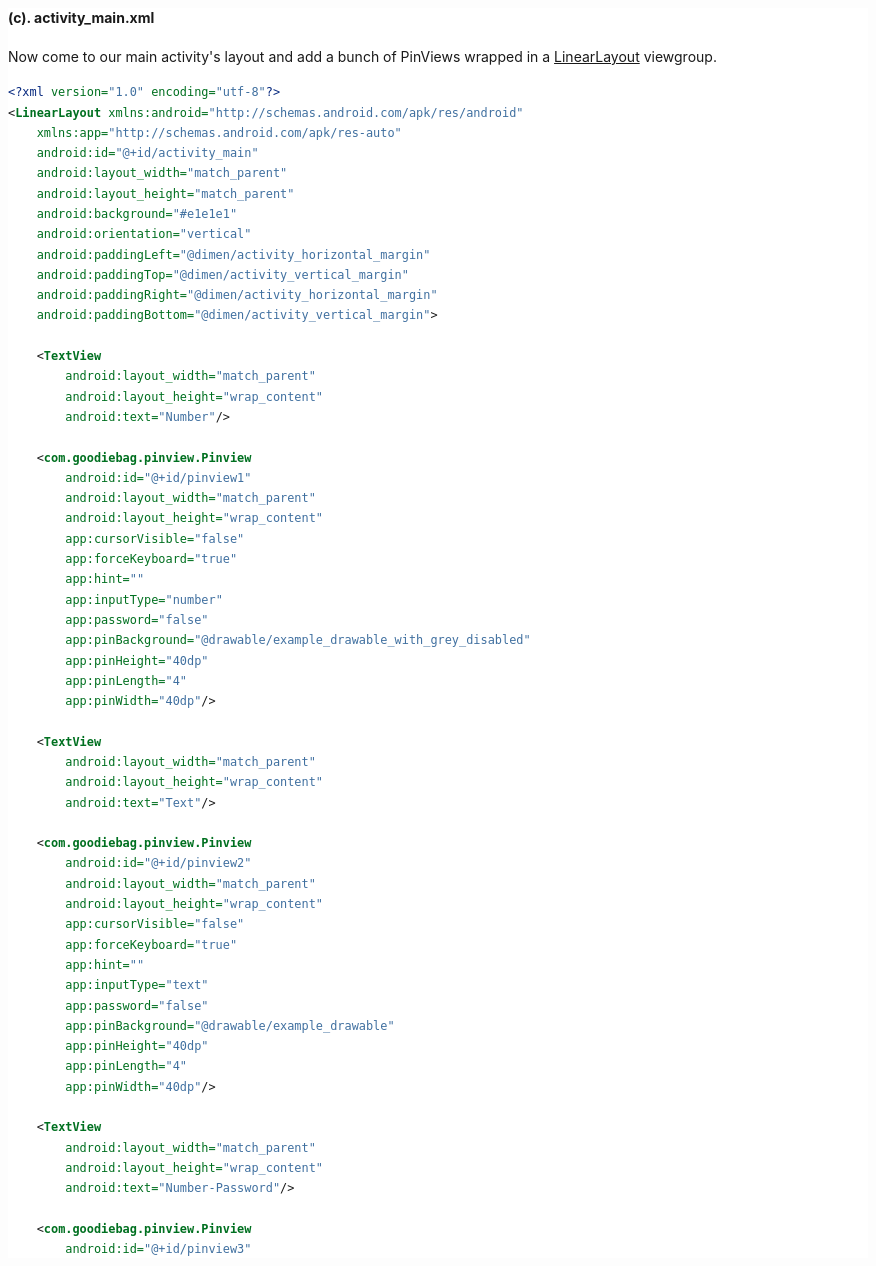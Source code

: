 #### (c). activity_main.xml

Now come to our main activity's layout and add a bunch of PinViews wrapped in a [LinearLayout](https://camposha.info/android/linearlayout) viewgroup.

```xml
<?xml version="1.0" encoding="utf-8"?>
<LinearLayout xmlns:android="http://schemas.android.com/apk/res/android"
    xmlns:app="http://schemas.android.com/apk/res-auto"
    android:id="@+id/activity_main"
    android:layout_width="match_parent"
    android:layout_height="match_parent"
    android:background="#e1e1e1"
    android:orientation="vertical"
    android:paddingLeft="@dimen/activity_horizontal_margin"
    android:paddingTop="@dimen/activity_vertical_margin"
    android:paddingRight="@dimen/activity_horizontal_margin"
    android:paddingBottom="@dimen/activity_vertical_margin">

    <TextView
        android:layout_width="match_parent"
        android:layout_height="wrap_content"
        android:text="Number"/>

    <com.goodiebag.pinview.Pinview
        android:id="@+id/pinview1"
        android:layout_width="match_parent"
        android:layout_height="wrap_content"
        app:cursorVisible="false"
        app:forceKeyboard="true"
        app:hint=""
        app:inputType="number"
        app:password="false"
        app:pinBackground="@drawable/example_drawable_with_grey_disabled"
        app:pinHeight="40dp"
        app:pinLength="4"
        app:pinWidth="40dp"/>

    <TextView
        android:layout_width="match_parent"
        android:layout_height="wrap_content"
        android:text="Text"/>

    <com.goodiebag.pinview.Pinview
        android:id="@+id/pinview2"
        android:layout_width="match_parent"
        android:layout_height="wrap_content"
        app:cursorVisible="false"
        app:forceKeyboard="true"
        app:hint=""
        app:inputType="text"
        app:password="false"
        app:pinBackground="@drawable/example_drawable"
        app:pinHeight="40dp"
        app:pinLength="4"
        app:pinWidth="40dp"/>

    <TextView
        android:layout_width="match_parent"
        android:layout_height="wrap_content"
        android:text="Number-Password"/>

    <com.goodiebag.pinview.Pinview
        android:id="@+id/pinview3"
```
